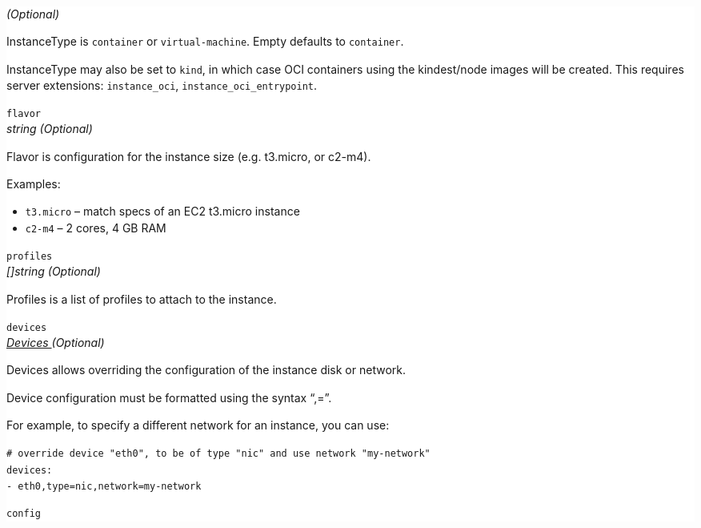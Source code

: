 <td>
<em>(Optional)</em>
<p>InstanceType is <code>container</code> or <code>virtual-machine</code>. Empty defaults to <code>container</code>.</p>
<p>InstanceType may also be set to <code>kind</code>, in which case OCI containers using the kindest/node
images will be created. This requires server extensions: <code>instance_oci</code>, <code>instance_oci_entrypoint</code>.</p>
</td>
</tr>
<tr>
<td>
<code>flavor</code><br/>
<em>
string
</em>
</td>
<td>
<em>(Optional)</em>
<p>Flavor is configuration for the instance size (e.g. t3.micro, or c2-m4).</p>
<p>Examples:</p>
<ul>
<li><code>t3.micro</code> &ndash; match specs of an EC2 t3.micro instance</li>
<li><code>c2-m4</code> &ndash; 2 cores, 4 GB RAM</li>
</ul>
</td>
</tr>
<tr>
<td>
<code>profiles</code><br/>
<em>
[]string
</em>
</td>
<td>
<em>(Optional)</em>
<p>Profiles is a list of profiles to attach to the instance.</p>
</td>
</tr>
<tr>
<td>
<code>devices</code><br/>
<em>
<a href="#infrastructure.cluster.x-k8s.io/v1alpha2.Devices">
Devices
</a>
</em>
</td>
<td>
<em>(Optional)</em>
<p>Devices allows overriding the configuration of the instance disk or network.</p>
<p>Device configuration must be formatted using the syntax &ldquo;<device>,<key>=<value>&rdquo;.</p>
<p>For example, to specify a different network for an instance, you can use:</p>
<pre><code class="language-yaml"># override device &quot;eth0&quot;, to be of type &quot;nic&quot; and use network &quot;my-network&quot;
devices:
- eth0,type=nic,network=my-network
</code></pre>
</td>
</tr>
<tr>
<td>
<code>config</code><br/>